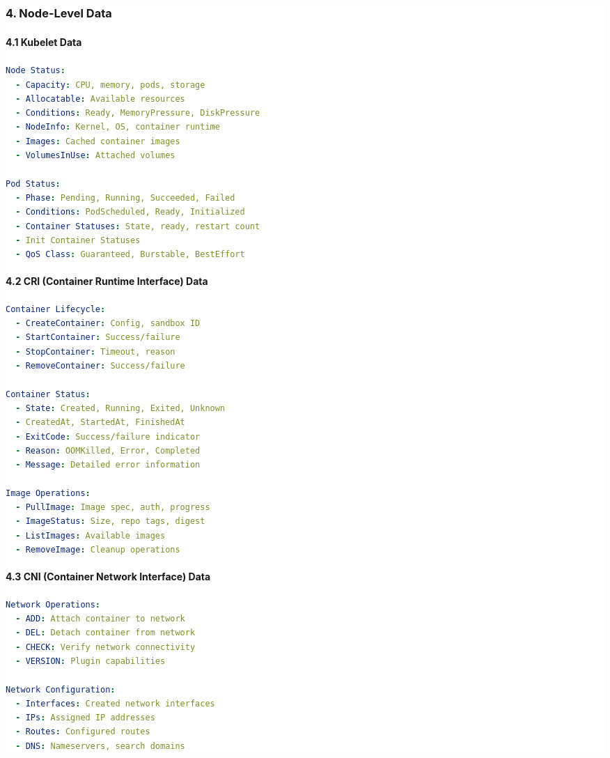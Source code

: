 ### 4. Node-Level Data

#### 4.1 Kubelet Data
```yaml
Node Status:
  - Capacity: CPU, memory, pods, storage
  - Allocatable: Available resources
  - Conditions: Ready, MemoryPressure, DiskPressure
  - NodeInfo: Kernel, OS, container runtime
  - Images: Cached container images
  - VolumesInUse: Attached volumes

Pod Status:
  - Phase: Pending, Running, Succeeded, Failed
  - Conditions: PodScheduled, Ready, Initialized
  - Container Statuses: State, ready, restart count
  - Init Container Statuses
  - QoS Class: Guaranteed, Burstable, BestEffort
```

#### 4.2 CRI (Container Runtime Interface) Data
```yaml
Container Lifecycle:
  - CreateContainer: Config, sandbox ID
  - StartContainer: Success/failure
  - StopContainer: Timeout, reason
  - RemoveContainer: Success/failure
  
Container Status:
  - State: Created, Running, Exited, Unknown
  - CreatedAt, StartedAt, FinishedAt
  - ExitCode: Success/failure indicator
  - Reason: OOMKilled, Error, Completed
  - Message: Detailed error information
  
Image Operations:
  - PullImage: Image spec, auth, progress
  - ImageStatus: Size, repo tags, digest
  - ListImages: Available images
  - RemoveImage: Cleanup operations
```

#### 4.3 CNI (Container Network Interface) Data
```yaml
Network Operations:
  - ADD: Attach container to network
  - DEL: Detach container from network
  - CHECK: Verify network connectivity
  - VERSION: Plugin capabilities

Network Configuration:
  - Interfaces: Created network interfaces
  - IPs: Assigned IP addresses
  - Routes: Configured routes
  - DNS: Nameservers, search domains
```
